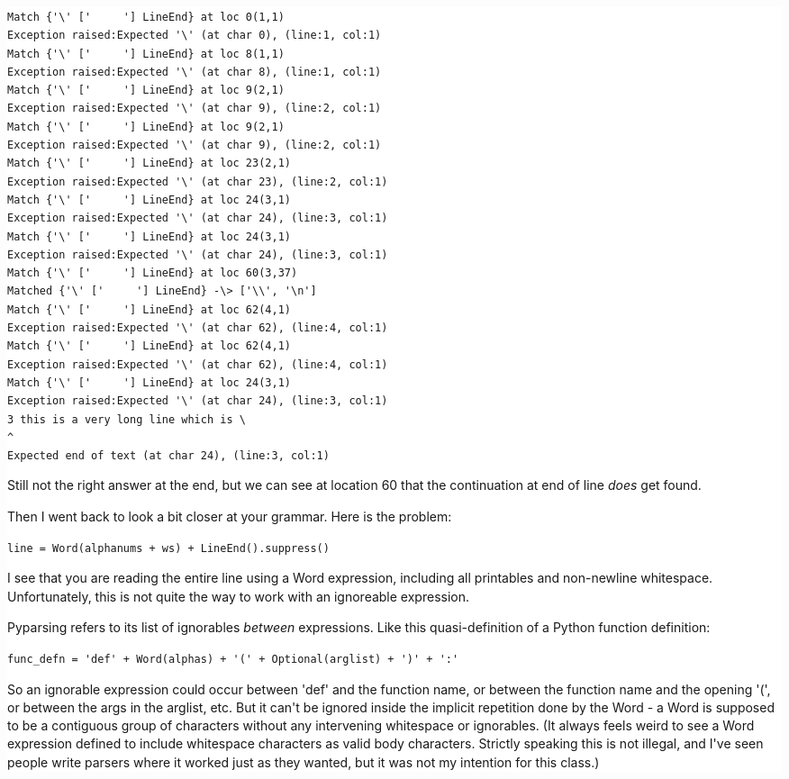 
    Match {'\' ['     '] LineEnd} at loc 0(1,1)
    Exception raised:Expected '\' (at char 0), (line:1, col:1)
    Match {'\' ['     '] LineEnd} at loc 8(1,1)
    Exception raised:Expected '\' (at char 8), (line:1, col:1)
    Match {'\' ['     '] LineEnd} at loc 9(2,1)
    Exception raised:Expected '\' (at char 9), (line:2, col:1)
    Match {'\' ['     '] LineEnd} at loc 9(2,1)
    Exception raised:Expected '\' (at char 9), (line:2, col:1)
    Match {'\' ['     '] LineEnd} at loc 23(2,1)
    Exception raised:Expected '\' (at char 23), (line:2, col:1)
    Match {'\' ['     '] LineEnd} at loc 24(3,1)
    Exception raised:Expected '\' (at char 24), (line:3, col:1)
    Match {'\' ['     '] LineEnd} at loc 24(3,1)
    Exception raised:Expected '\' (at char 24), (line:3, col:1)
    Match {'\' ['     '] LineEnd} at loc 60(3,37)
    Matched {'\' ['     '] LineEnd} -\> ['\\', '\n']
    Match {'\' ['     '] LineEnd} at loc 62(4,1)
    Exception raised:Expected '\' (at char 62), (line:4, col:1)
    Match {'\' ['     '] LineEnd} at loc 62(4,1)
    Exception raised:Expected '\' (at char 62), (line:4, col:1)
    Match {'\' ['     '] LineEnd} at loc 24(3,1)
    Exception raised:Expected '\' (at char 24), (line:3, col:1)
    3 this is a very long line which is \
    ^
    Expected end of text (at char 24), (line:3, col:1)



Still not the right answer at the end, but we can see at location 60 that the continuation at end of line *does* get found.



Then I went back to look a bit closer at your grammar.  Here is the problem:



    line = Word(alphanums + ws) + LineEnd().suppress()



I see that you are reading the entire line using a Word expression, including all printables and non-newline whitespace.  Unfortunately, this is not quite the way to work with an ignoreable expression.



Pyparsing refers to its list of ignorables *between* expressions.  Like this quasi-definition of a Python function definition:



    func_defn = 'def' + Word(alphas) + '(' + Optional(arglist) + ')' + ':'

So an ignorable expression could occur between 'def' and the function name, or between the function name and the opening '(', or between the args in the arglist, etc.  But it can't be ignored inside the implicit repetition done by the Word - a Word is supposed to be a contiguous group of characters without any intervening whitespace or ignorables.  (It always feels weird to see a Word expression defined to include whitespace characters as valid body characters.  Strictly speaking this is not illegal, and I've seen people write parsers where it worked just as they wanted, but it was not my intention for this class.)

